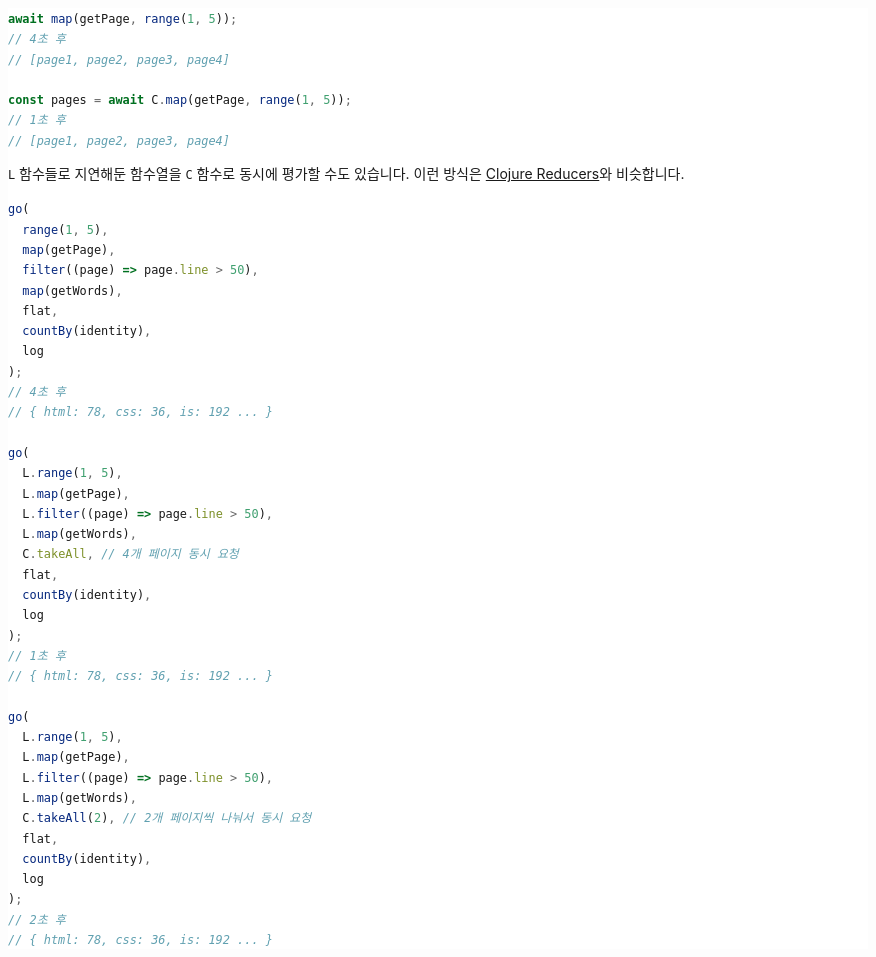 ```javascript
await map(getPage, range(1, 5));
// 4초 후
// [page1, page2, page3, page4]

const pages = await C.map(getPage, range(1, 5));
// 1초 후
// [page1, page2, page3, page4]
```

`L` 함수들로 지연해둔 함수열을 `C` 함수로 동시에 평가할 수도 있습니다. 이런 방식은 [Clojure Reducers](https://clojure.org/reference/reducers)와 비슷합니다.

```javascript
go(
  range(1, 5),
  map(getPage),
  filter((page) => page.line > 50),
  map(getWords),
  flat,
  countBy(identity),
  log
);
// 4초 후
// { html: 78, css: 36, is: 192 ... }

go(
  L.range(1, 5),
  L.map(getPage),
  L.filter((page) => page.line > 50),
  L.map(getWords),
  C.takeAll, // 4개 페이지 동시 요청
  flat,
  countBy(identity),
  log
);
// 1초 후
// { html: 78, css: 36, is: 192 ... }

go(
  L.range(1, 5),
  L.map(getPage),
  L.filter((page) => page.line > 50),
  L.map(getWords),
  C.takeAll(2), // 2개 페이지씩 나눠서 동시 요청
  flat,
  countBy(identity),
  log
);
// 2초 후
// { html: 78, css: 36, is: 192 ... }
```
